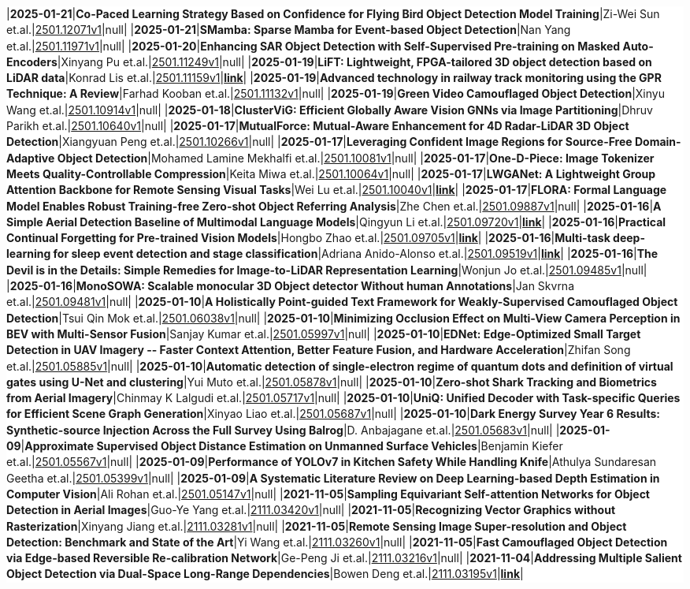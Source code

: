 |**2025-01-21**|**Co-Paced Learning Strategy Based on Confidence for Flying Bird Object Detection Model Training**|Zi-Wei Sun et.al.|[2501.12071v1](http://arxiv.org/abs/2501.12071v1)|null|
|**2025-01-21**|**SMamba: Sparse Mamba for Event-based Object Detection**|Nan Yang et.al.|[2501.11971v1](http://arxiv.org/abs/2501.11971v1)|null|
|**2025-01-20**|**Enhancing SAR Object Detection with Self-Supervised Pre-training on Masked Auto-Encoders**|Xinyang Pu et.al.|[2501.11249v1](http://arxiv.org/abs/2501.11249v1)|null|
|**2025-01-19**|**LiFT: Lightweight, FPGA-tailored 3D object detection based on LiDAR data**|Konrad Lis et.al.|[2501.11159v1](http://arxiv.org/abs/2501.11159v1)|**[link](https://github.com/vision-agh/lift)**|
|**2025-01-19**|**Advanced technology in railway track monitoring using the GPR Technique: A Review**|Farhad Kooban et.al.|[2501.11132v1](http://arxiv.org/abs/2501.11132v1)|null|
|**2025-01-19**|**Green Video Camouflaged Object Detection**|Xinyu Wang et.al.|[2501.10914v1](http://arxiv.org/abs/2501.10914v1)|null|
|**2025-01-18**|**ClusterViG: Efficient Globally Aware Vision GNNs via Image Partitioning**|Dhruv Parikh et.al.|[2501.10640v1](http://arxiv.org/abs/2501.10640v1)|null|
|**2025-01-17**|**MutualForce: Mutual-Aware Enhancement for 4D Radar-LiDAR 3D Object Detection**|Xiangyuan Peng et.al.|[2501.10266v1](http://arxiv.org/abs/2501.10266v1)|null|
|**2025-01-17**|**Leveraging Confident Image Regions for Source-Free Domain-Adaptive Object Detection**|Mohamed Lamine Mekhalfi et.al.|[2501.10081v1](http://arxiv.org/abs/2501.10081v1)|null|
|**2025-01-17**|**One-D-Piece: Image Tokenizer Meets Quality-Controllable Compression**|Keita Miwa et.al.|[2501.10064v1](http://arxiv.org/abs/2501.10064v1)|null|
|**2025-01-17**|**LWGANet: A Lightweight Group Attention Backbone for Remote Sensing Visual Tasks**|Wei Lu et.al.|[2501.10040v1](http://arxiv.org/abs/2501.10040v1)|**[link](https://github.com/lwcver/lwganet)**|
|**2025-01-17**|**FLORA: Formal Language Model Enables Robust Training-free Zero-shot Object Referring Analysis**|Zhe Chen et.al.|[2501.09887v1](http://arxiv.org/abs/2501.09887v1)|null|
|**2025-01-16**|**A Simple Aerial Detection Baseline of Multimodal Language Models**|Qingyun Li et.al.|[2501.09720v1](http://arxiv.org/abs/2501.09720v1)|**[link](https://github.com/li-qingyun/mllm-mmrotate)**|
|**2025-01-16**|**Practical Continual Forgetting for Pre-trained Vision Models**|Hongbo Zhao et.al.|[2501.09705v1](http://arxiv.org/abs/2501.09705v1)|**[link](https://github.com/bjzhb666/GS-LoRA)**|
|**2025-01-16**|**Multi-task deep-learning for sleep event detection and stage classification**|Adriana Anido-Alonso et.al.|[2501.09519v1](http://arxiv.org/abs/2501.09519v1)|**[link](https://github.com/adrania/sleep-events-detection)**|
|**2025-01-16**|**The Devil is in the Details: Simple Remedies for Image-to-LiDAR Representation Learning**|Wonjun Jo et.al.|[2501.09485v1](http://arxiv.org/abs/2501.09485v1)|null|
|**2025-01-16**|**MonoSOWA: Scalable monocular 3D Object detector Without human Annotations**|Jan Skvrna et.al.|[2501.09481v1](http://arxiv.org/abs/2501.09481v1)|null|
|**2025-01-10**|**A Holistically Point-guided Text Framework for Weakly-Supervised Camouflaged Object Detection**|Tsui Qin Mok et.al.|[2501.06038v1](http://arxiv.org/abs/2501.06038v1)|null|
|**2025-01-10**|**Minimizing Occlusion Effect on Multi-View Camera Perception in BEV with Multi-Sensor Fusion**|Sanjay Kumar et.al.|[2501.05997v1](http://arxiv.org/abs/2501.05997v1)|null|
|**2025-01-10**|**EDNet: Edge-Optimized Small Target Detection in UAV Imagery -- Faster Context Attention, Better Feature Fusion, and Hardware Acceleration**|Zhifan Song et.al.|[2501.05885v1](http://arxiv.org/abs/2501.05885v1)|null|
|**2025-01-10**|**Automatic detection of single-electron regime of quantum dots and definition of virtual gates using U-Net and clustering**|Yui Muto et.al.|[2501.05878v1](http://arxiv.org/abs/2501.05878v1)|null|
|**2025-01-10**|**Zero-shot Shark Tracking and Biometrics from Aerial Imagery**|Chinmay K Lalgudi et.al.|[2501.05717v1](http://arxiv.org/abs/2501.05717v1)|null|
|**2025-01-10**|**UniQ: Unified Decoder with Task-specific Queries for Efficient Scene Graph Generation**|Xinyao Liao et.al.|[2501.05687v1](http://arxiv.org/abs/2501.05687v1)|null|
|**2025-01-10**|**Dark Energy Survey Year 6 Results: Synthetic-source Injection Across the Full Survey Using Balrog**|D. Anbajagane et.al.|[2501.05683v1](http://arxiv.org/abs/2501.05683v1)|null|
|**2025-01-09**|**Approximate Supervised Object Distance Estimation on Unmanned Surface Vehicles**|Benjamin Kiefer et.al.|[2501.05567v1](http://arxiv.org/abs/2501.05567v1)|null|
|**2025-01-09**|**Performance of YOLOv7 in Kitchen Safety While Handling Knife**|Athulya Sundaresan Geetha et.al.|[2501.05399v1](http://arxiv.org/abs/2501.05399v1)|null|
|**2025-01-09**|**A Systematic Literature Review on Deep Learning-based Depth Estimation in Computer Vision**|Ali Rohan et.al.|[2501.05147v1](http://arxiv.org/abs/2501.05147v1)|null|
|**2021-11-05**|**Sampling Equivariant Self-attention Networks for Object Detection in Aerial Images**|Guo-Ye Yang et.al.|[2111.03420v1](http://arxiv.org/abs/2111.03420v1)|null|
|**2021-11-05**|**Recognizing Vector Graphics without Rasterization**|Xinyang Jiang et.al.|[2111.03281v1](http://arxiv.org/abs/2111.03281v1)|null|
|**2021-11-05**|**Remote Sensing Image Super-resolution and Object Detection: Benchmark and State of the Art**|Yi Wang et.al.|[2111.03260v1](http://arxiv.org/abs/2111.03260v1)|null|
|**2021-11-05**|**Fast Camouflaged Object Detection via Edge-based Reversible Re-calibration Network**|Ge-Peng Ji et.al.|[2111.03216v1](http://arxiv.org/abs/2111.03216v1)|null|
|**2021-11-04**|**Addressing Multiple Salient Object Detection via Dual-Space Long-Range Dependencies**|Bowen Deng et.al.|[2111.03195v1](http://arxiv.org/abs/2111.03195v1)|**[link](https://github.com/ericdengbowen/dslrdnet)**|
